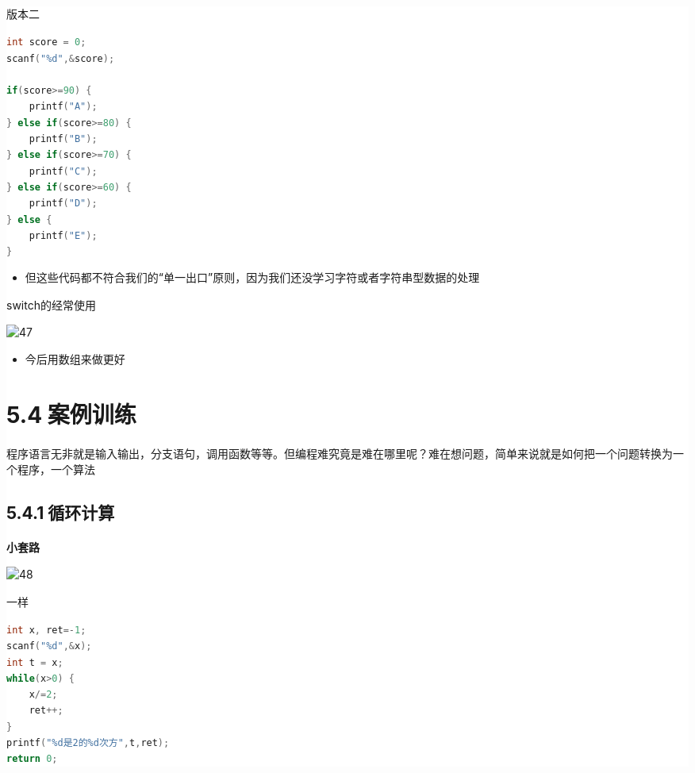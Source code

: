 

版本二

```C
int score = 0;
scanf("%d",&score);
	
if(score>=90) {
    printf("A");
} else if(score>=80) {
	printf("B"); 
} else if(score>=70) {
	printf("C");
} else if(score>=60) {
	printf("D");
} else {
	printf("E");
}
```



* 但这些代码都不符合我们的“单一出口”原则，因为我们还没学习字符或者字符串型数据的处理



switch的经常使用

![47](E:\1.六库管理\资料库\笔记\学科\计算机\C语言\图片\47.png)

* 今后用数组来做更好



# 5.4 案例训练

程序语言无非就是输入输出，分支语句，调用函数等等。但编程难究竟是难在哪里呢？难在想问题，简单来说就是如何把一个问题转换为一个程序，一个算法

## 5.4.1 循环计算



**小套路**

![48](E:\1.六库管理\资料库\笔记\学科\计算机\C语言\图片\48.png)

一样

```C
int x, ret=-1;
scanf("%d",&x);
int t = x;
while(x>0) {
    x/=2;
    ret++;
}
printf("%d是2的%d次方",t,ret);
return 0;
```

